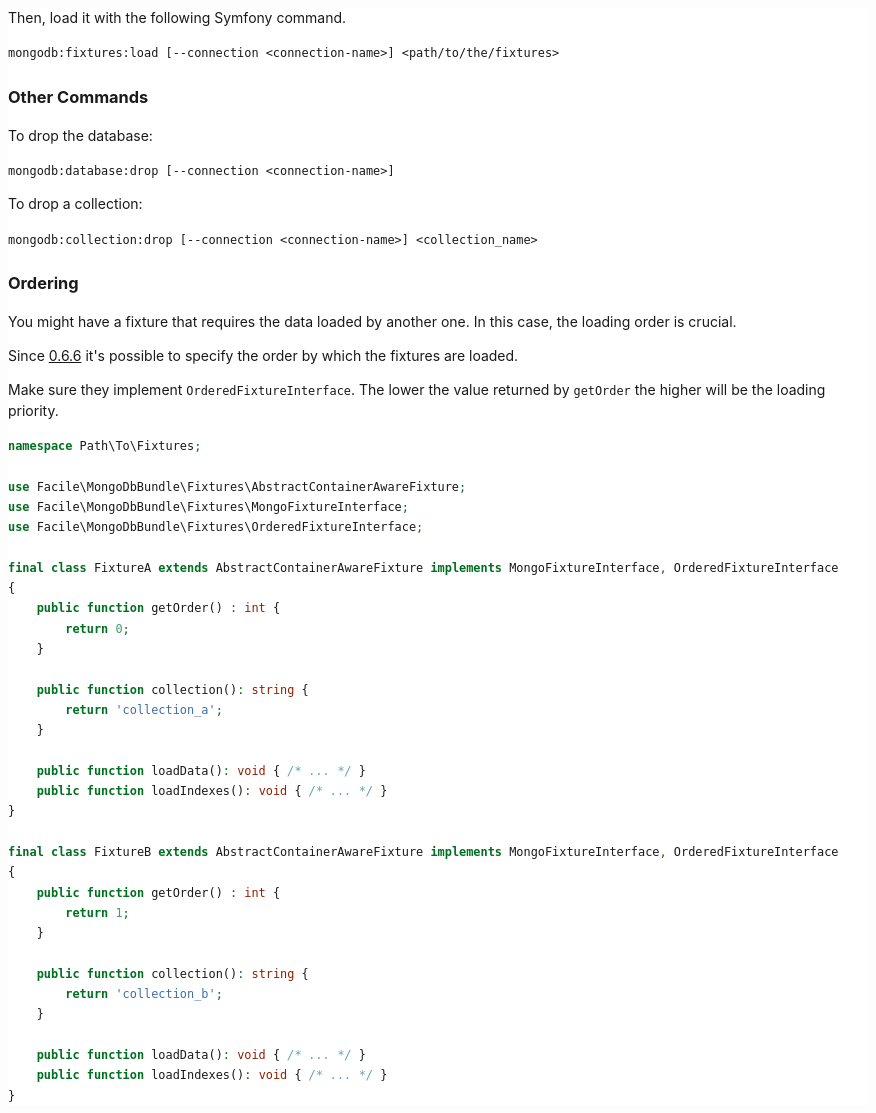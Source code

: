 Then, load it with the following Symfony command.

    mongodb:fixtures:load [--connection <connection-name>] <path/to/the/fixtures>

### Other Commands

To drop the database:

    mongodb:database:drop [--connection <connection-name>]

To drop a collection:

    mongodb:collection:drop [--connection <connection-name>] <collection_name>

### Ordering

You might have a fixture that requires the data loaded by another one.
In this case, the loading order is crucial.

Since [0.6.6] it's possible to specify the order by which the fixtures are loaded.

Make sure they implement `OrderedFixtureInterface`. The lower the value returned by `getOrder` the higher will be the
loading priority.

```php
namespace Path\To\Fixtures;

use Facile\MongoDbBundle\Fixtures\AbstractContainerAwareFixture;
use Facile\MongoDbBundle\Fixtures\MongoFixtureInterface;
use Facile\MongoDbBundle\Fixtures\OrderedFixtureInterface;

final class FixtureA extends AbstractContainerAwareFixture implements MongoFixtureInterface, OrderedFixtureInterface
{
    public function getOrder() : int {
        return 0;
    }

    public function collection(): string {
        return 'collection_a';
    }
    
    public function loadData(): void { /* ... */ }
    public function loadIndexes(): void { /* ... */ }
}

final class FixtureB extends AbstractContainerAwareFixture implements MongoFixtureInterface, OrderedFixtureInterface
{
    public function getOrder() : int {
        return 1;
    }

    public function collection(): string {
        return 'collection_b';
    }

    public function loadData(): void { /* ... */ }
    public function loadIndexes(): void { /* ... */ }
}
```


[mongodb/mongo-php-library]: https://github.com/mongodb/mongo-php-library
[mongodb/mongodb]: https://packagist.org/packages/mongodb/mongodb
[recipe]: https://github.com/symfony/recipes-contrib/tree/master/facile-it/mongodb-bundle
[reference]: https://www.php.net/manual/en/mongodb-driver-manager.construct.php
[official documentation]: http://mongodb.github.io/mongo-php-library/classes/database/
[0.6.6]: https://github.com/facile-it/mongodb-bundle/releases/tag/0.6.6
[1.1.0]: https://github.com/facile-it/mongodb-bundle/releases/tag/1.1.0